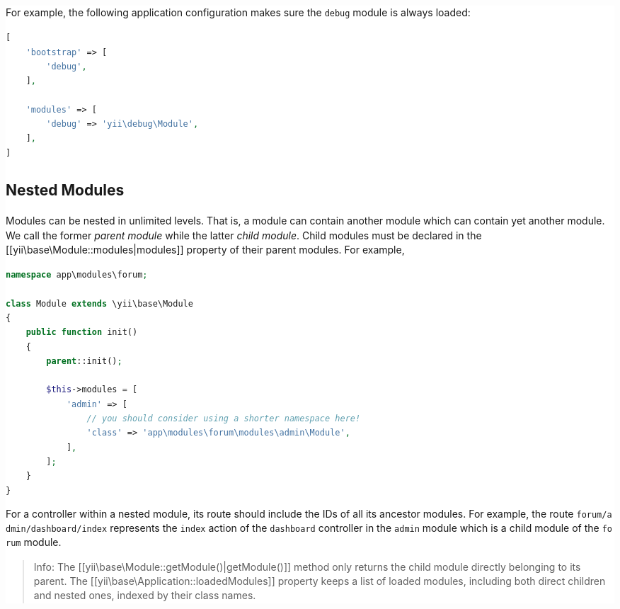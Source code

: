 For example, the following application configuration makes sure the `debug` module is always loaded:

```php
[
    'bootstrap' => [
        'debug',
    ],

    'modules' => [
        'debug' => 'yii\debug\Module',
    ],
]
```


## Nested Modules <span id="nested-modules"></span>

Modules can be nested in unlimited levels. That is, a module can contain another module which can contain yet
another module. We call the former *parent module* while the latter *child module*. Child modules must be declared
in the [[yii\base\Module::modules|modules]] property of their parent modules. For example,

```php
namespace app\modules\forum;

class Module extends \yii\base\Module
{
    public function init()
    {
        parent::init();

        $this->modules = [
            'admin' => [
                // you should consider using a shorter namespace here!
                'class' => 'app\modules\forum\modules\admin\Module',
            ],
        ];
    }
}
```

For a controller within a nested module, its route should include the IDs of all its ancestor modules.
For example, the route `forum/admin/dashboard/index` represents the `index` action of the `dashboard` controller
in the `admin` module which is a child module of the `forum` module.

> Info: The [[yii\base\Module::getModule()|getModule()]] method only returns the child module directly belonging
to its parent. The [[yii\base\Application::loadedModules]] property keeps a list of loaded modules, including both
direct children and nested ones, indexed by their class names.
